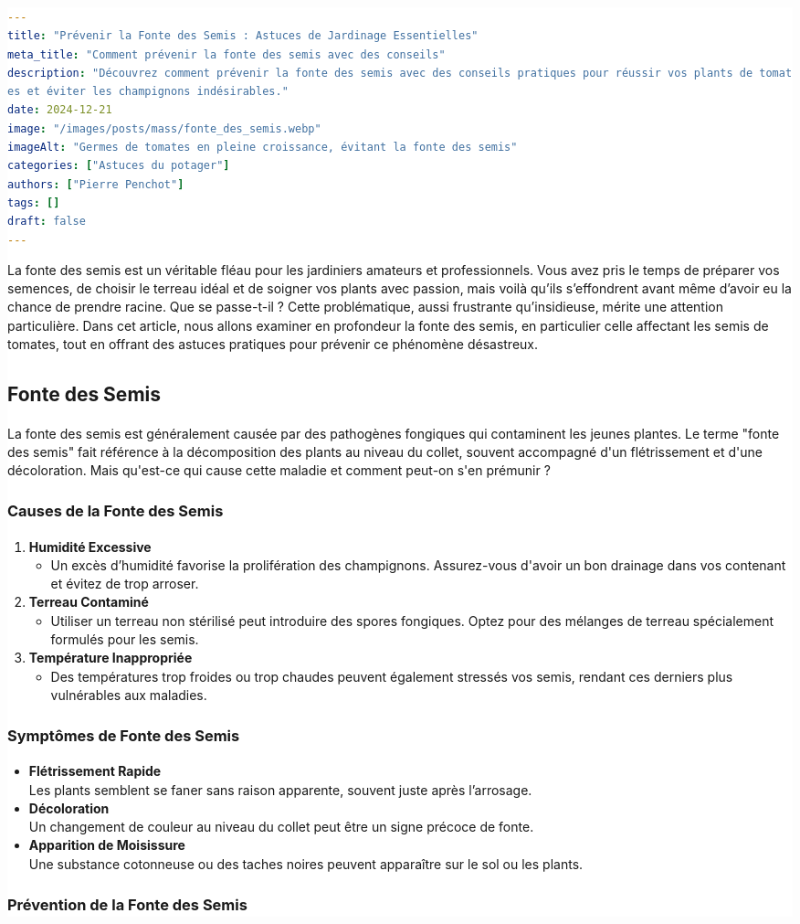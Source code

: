 ```yaml
---
title: "Prévenir la Fonte des Semis : Astuces de Jardinage Essentielles"
meta_title: "Comment prévenir la fonte des semis avec des conseils"
description: "Découvrez comment prévenir la fonte des semis avec des conseils pratiques pour réussir vos plants de tomates et éviter les champignons indésirables."
date: 2024-12-21
image: "/images/posts/mass/fonte_des_semis.webp"
imageAlt: "Germes de tomates en pleine croissance, évitant la fonte des semis"
categories: ["Astuces du potager"]
authors: ["Pierre Penchot"]
tags: []
draft: false
---
```


La fonte des semis est un véritable fléau pour les jardiniers amateurs et professionnels. Vous avez pris le temps de préparer vos semences, de choisir le terreau idéal et de soigner vos plants avec passion, mais voilà qu’ils s’effondrent avant même d’avoir eu la chance de prendre racine. Que se passe-t-il ? Cette problématique, aussi frustrante qu’insidieuse, mérite une attention particulière. Dans cet article, nous allons examiner en profondeur la fonte des semis, en particulier celle affectant les semis de tomates, tout en offrant des astuces pratiques pour prévenir ce phénomène désastreux.

## Fonte des Semis

La fonte des semis est généralement causée par des pathogènes fongiques qui contaminent les jeunes plantes. Le terme "fonte des semis" fait référence à la décomposition des plants au niveau du collet, souvent accompagné d'un flétrissement et d'une décoloration. Mais qu'est-ce qui cause cette maladie et comment peut-on s'en prémunir ?

### Causes de la Fonte des Semis

1. **Humidité Excessive**  
   - Un excès d’humidité favorise la prolifération des champignons. Assurez-vous d'avoir un bon drainage dans vos contenant et évitez de trop arroser.
2. **Terreau Contaminé**  
   - Utiliser un terreau non stérilisé peut introduire des spores fongiques. Optez pour des mélanges de terreau spécialement formulés pour les semis.
3. **Température Inappropriée**  
   - Des températures trop froides ou trop chaudes peuvent également stressés vos semis, rendant ces derniers plus vulnérables aux maladies.

### Symptômes de Fonte des Semis

- **Flétrissement Rapide**  
  Les plants semblent se faner sans raison apparente, souvent juste après l’arrosage.
- **Décoloration**  
  Un changement de couleur au niveau du collet peut être un signe précoce de fonte.
- **Apparition de Moisissure**  
  Une substance cotonneuse ou des taches noires peuvent apparaître sur le sol ou les plants.

### Prévention de la Fonte des Semis
